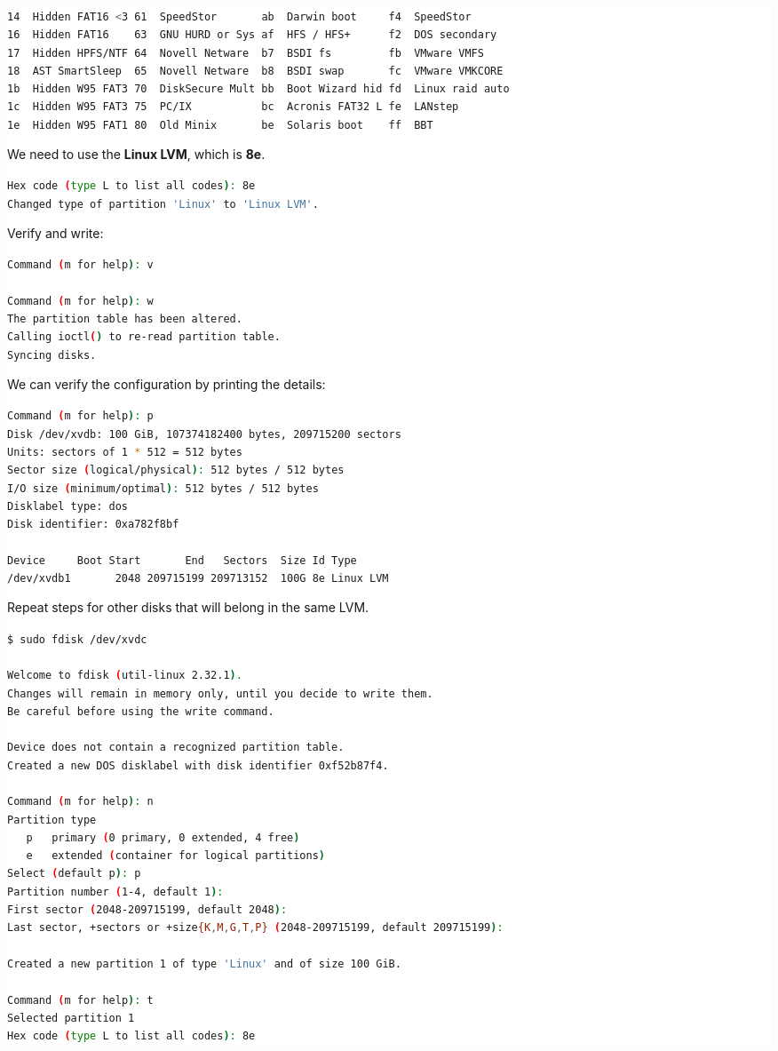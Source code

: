 ```bash
14  Hidden FAT16 <3 61  SpeedStor       ab  Darwin boot     f4  SpeedStor
16  Hidden FAT16    63  GNU HURD or Sys af  HFS / HFS+      f2  DOS secondary
17  Hidden HPFS/NTF 64  Novell Netware  b7  BSDI fs         fb  VMware VMFS
18  AST SmartSleep  65  Novell Netware  b8  BSDI swap       fc  VMware VMKCORE
1b  Hidden W95 FAT3 70  DiskSecure Mult bb  Boot Wizard hid fd  Linux raid auto
1c  Hidden W95 FAT3 75  PC/IX           bc  Acronis FAT32 L fe  LANstep
1e  Hidden W95 FAT1 80  Old Minix       be  Solaris boot    ff  BBT
```

We need to use the **Linux LVM**, which is **8e**.

```bash
Hex code (type L to list all codes): 8e
Changed type of partition 'Linux' to 'Linux LVM'.
```

Verify and write:

```bash
Command (m for help): v

Command (m for help): w
The partition table has been altered.
Calling ioctl() to re-read partition table.
Syncing disks.
```

We can verify the configuration by printing the details:

```bash
Command (m for help): p
Disk /dev/xvdb: 100 GiB, 107374182400 bytes, 209715200 sectors
Units: sectors of 1 * 512 = 512 bytes
Sector size (logical/physical): 512 bytes / 512 bytes
I/O size (minimum/optimal): 512 bytes / 512 bytes
Disklabel type: dos
Disk identifier: 0xa782f8bf

Device     Boot Start       End   Sectors  Size Id Type
/dev/xvdb1       2048 209715199 209713152  100G 8e Linux LVM
```

Repeat steps for other disks that will belong in the same LVM.

```bash
$ sudo fdisk /dev/xvdc

Welcome to fdisk (util-linux 2.32.1).
Changes will remain in memory only, until you decide to write them.
Be careful before using the write command.

Device does not contain a recognized partition table.
Created a new DOS disklabel with disk identifier 0xf52b87f4.

Command (m for help): n
Partition type
   p   primary (0 primary, 0 extended, 4 free)
   e   extended (container for logical partitions)
Select (default p): p
Partition number (1-4, default 1):
First sector (2048-209715199, default 2048):
Last sector, +sectors or +size{K,M,G,T,P} (2048-209715199, default 209715199):

Created a new partition 1 of type 'Linux' and of size 100 GiB.

Command (m for help): t
Selected partition 1
Hex code (type L to list all codes): 8e
```